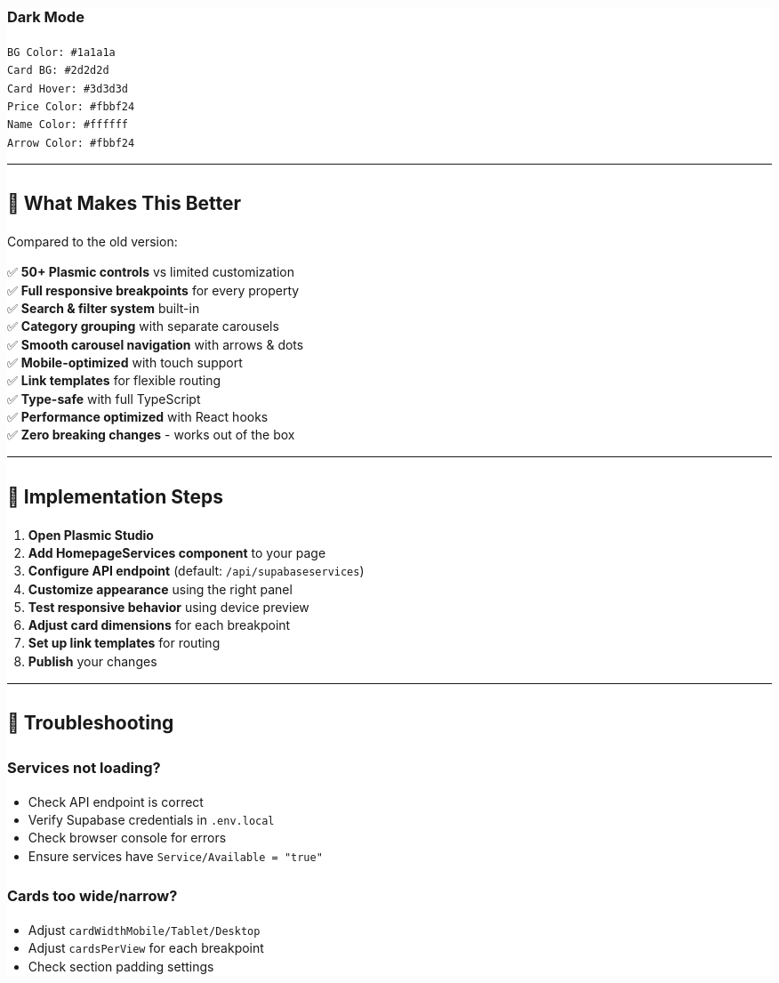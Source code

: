 ### Dark Mode
```
BG Color: #1a1a1a
Card BG: #2d2d2d
Card Hover: #3d3d3d
Price Color: #fbbf24
Name Color: #ffffff
Arrow Color: #fbbf24
```

---

## 🚀 What Makes This Better

Compared to the old version:

✅ **50+ Plasmic controls** vs limited customization  
✅ **Full responsive breakpoints** for every property  
✅ **Search & filter system** built-in  
✅ **Category grouping** with separate carousels  
✅ **Smooth carousel navigation** with arrows & dots  
✅ **Mobile-optimized** with touch support  
✅ **Link templates** for flexible routing  
✅ **Type-safe** with full TypeScript  
✅ **Performance optimized** with React hooks  
✅ **Zero breaking changes** - works out of the box  

---

## 📝 Implementation Steps

1. **Open Plasmic Studio**
2. **Add HomepageServices component** to your page
3. **Configure API endpoint** (default: `/api/supabaseservices`)
4. **Customize appearance** using the right panel
5. **Test responsive behavior** using device preview
6. **Adjust card dimensions** for each breakpoint
7. **Set up link templates** for routing
8. **Publish** your changes

---

## 🐛 Troubleshooting

### Services not loading?
- Check API endpoint is correct
- Verify Supabase credentials in `.env.local`
- Check browser console for errors
- Ensure services have `Service/Available = "true"`

### Cards too wide/narrow?
- Adjust `cardWidthMobile/Tablet/Desktop`
- Adjust `cardsPerView` for each breakpoint
- Check section padding settings
